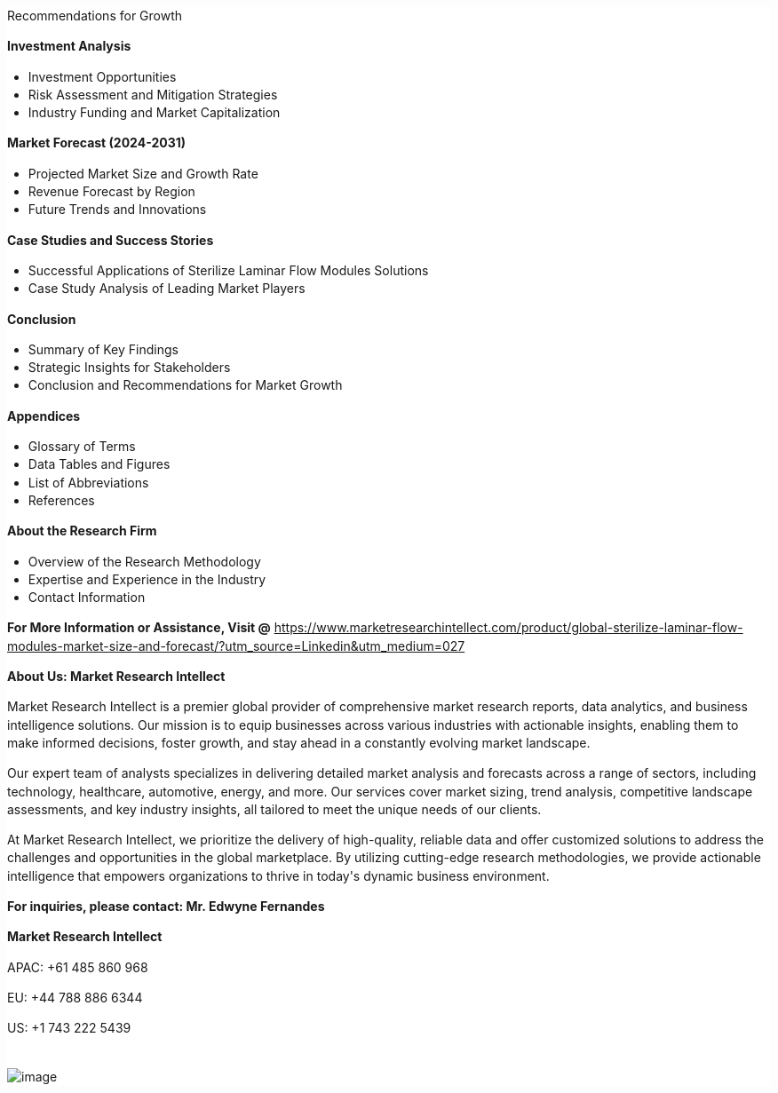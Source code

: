 Recommendations for Growth</li></ul><p><strong>Investment Analysis</strong></p><ul><li>Investment Opportunities</li><li>Risk Assessment and Mitigation Strategies</li><li>Industry Funding and Market Capitalization</li></ul><p><strong>Market Forecast (2024-2031)</strong></p><ul><li>Projected Market Size and Growth Rate</li><li>Revenue Forecast by Region</li><li>Future Trends and Innovations</li></ul><p><strong>Case Studies and Success Stories</strong></p><ul><li>Successful Applications of Sterilize Laminar Flow Modules Solutions</li><li>Case Study Analysis of Leading Market Players</li></ul><p><strong>Conclusion</strong></p><ul><li>Summary of Key Findings</li><li>Strategic Insights for Stakeholders</li><li>Conclusion and Recommendations for Market Growth</li></ul><p><strong>Appendices</strong></p><ul><li>Glossary of Terms</li><li>Data Tables and Figures</li><li>List of Abbreviations</li><li>References</li></ul><p><strong>About the Research Firm</strong></p><ul><li>Overview of the Research Methodology</li><li>Expertise and Experience in the Industry</li><li>Contact Information</li></ul></div><div class="article-main__content" data-test-id="publishing-text-block"><p><span class="font-[700]"><strong>For More Information or Assistance, Visit @</strong>&nbsp;<a href="https://www.marketresearchintellect.com/product/global-sterilize-laminar-flow-modules-market-size-and-forecast/?utm_source=Linkedin&utm_medium=027">https://www.marketresearchintellect.com/product/global-sterilize-laminar-flow-modules-market-size-and-forecast/?utm_source=Linkedin&utm_medium=027</a></span></p><p><strong>About Us: Market Research Intellect</strong></p><p>Market Research Intellect is a premier global provider of comprehensive market research reports, data analytics, and business intelligence solutions. Our mission is to equip businesses across various industries with actionable insights, enabling them to make informed decisions, foster growth, and stay ahead in a constantly evolving market landscape.</p><p>Our expert team of analysts specializes in delivering detailed market analysis and forecasts across a range of sectors, including technology, healthcare, automotive, energy, and more. Our services cover market sizing, trend analysis, competitive landscape assessments, and key industry insights, all tailored to meet the unique needs of our clients.</p><p>At Market Research Intellect, we prioritize the delivery of high-quality, reliable data and offer customized solutions to address the challenges and opportunities in the global marketplace. By utilizing cutting-edge research methodologies, we provide actionable intelligence that empowers organizations to thrive in today's dynamic business environment.</p><p><strong>For inquiries, please contact: Mr. Edwyne Fernandes</strong></p><p><strong>Market Research Intellect</strong></p><p>APAC: +61 485 860 968</p><p>EU: +44 788 886 6344</p><p>US: +1 743 222 5439</p></div><div class="article-main__content" data-test-id="publishing-text-block">&nbsp;</div>
![image](https://github.com/user-attachments/assets/c36c625d-6976-4c25-84a2-a69f88e13032)
